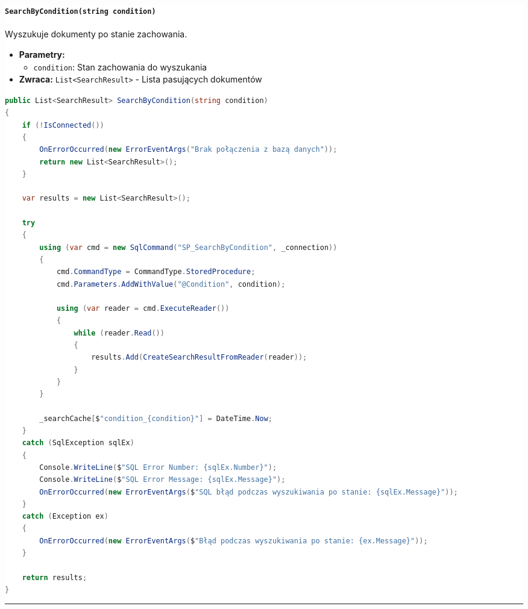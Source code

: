 #### `SearchByCondition(string condition)`
Wyszukuje dokumenty po stanie zachowania.

- **Parametry:**
  - `condition`: Stan zachowania do wyszukania
- **Zwraca:** `List<SearchResult>` - Lista pasujących dokumentów

```csharp
public List<SearchResult> SearchByCondition(string condition)
{
    if (!IsConnected())
    {
        OnErrorOccurred(new ErrorEventArgs("Brak połączenia z bazą danych"));
        return new List<SearchResult>();
    }

    var results = new List<SearchResult>();

    try
    {
        using (var cmd = new SqlCommand("SP_SearchByCondition", _connection))
        {
            cmd.CommandType = CommandType.StoredProcedure;
            cmd.Parameters.AddWithValue("@Condition", condition);

            using (var reader = cmd.ExecuteReader())
            {
                while (reader.Read())
                {
                    results.Add(CreateSearchResultFromReader(reader));
                }
            }
        }

        _searchCache[$"condition_{condition}"] = DateTime.Now;
    }
    catch (SqlException sqlEx)
    {
        Console.WriteLine($"SQL Error Number: {sqlEx.Number}");
        Console.WriteLine($"SQL Error Message: {sqlEx.Message}");
        OnErrorOccurred(new ErrorEventArgs($"SQL błąd podczas wyszukiwania po stanie: {sqlEx.Message}"));
    }
    catch (Exception ex)
    {
        OnErrorOccurred(new ErrorEventArgs($"Błąd podczas wyszukiwania po stanie: {ex.Message}"));
    }

    return results;
}
```

---